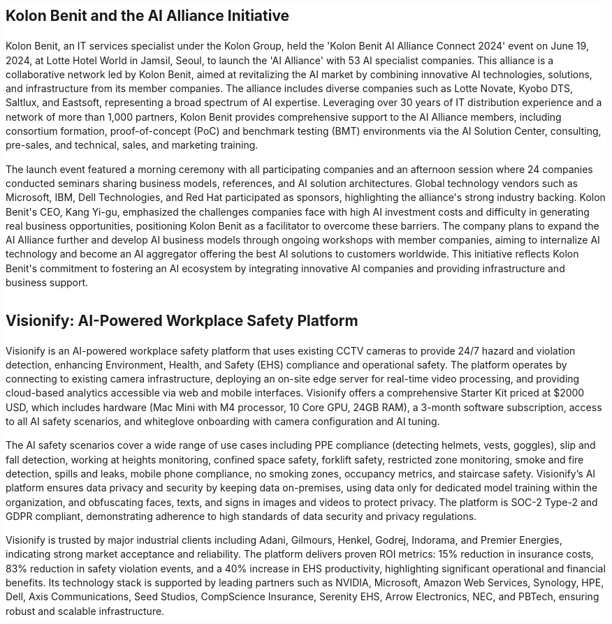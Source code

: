 ## Kolon Benit and the AI Alliance Initiative
Kolon Benit, an IT services specialist under the Kolon Group, held the 'Kolon Benit AI Alliance Connect 2024' event on June 19, 2024, at Lotte Hotel World in Jamsil, Seoul, to launch the 'AI Alliance' with 53 AI specialist companies. This alliance is a collaborative network led by Kolon Benit, aimed at revitalizing the AI market by combining innovative AI technologies, solutions, and infrastructure from its member companies. The alliance includes diverse companies such as Lotte Novate, Kyobo DTS, Saltlux, and Eastsoft, representing a broad spectrum of AI expertise. Leveraging over 30 years of IT distribution experience and a network of more than 1,000 partners, Kolon Benit provides comprehensive support to the AI Alliance members, including consortium formation, proof-of-concept (PoC) and benchmark testing (BMT) environments via the AI Solution Center, consulting, pre-sales, and technical, sales, and marketing training.

The launch event featured a morning ceremony with all participating companies and an afternoon session where 24 companies conducted seminars sharing business models, references, and AI solution architectures. Global technology vendors such as Microsoft, IBM, Dell Technologies, and Red Hat participated as sponsors, highlighting the alliance's strong industry backing. Kolon Benit's CEO, Kang Yi-gu, emphasized the challenges companies face with high AI investment costs and difficulty in generating real business opportunities, positioning Kolon Benit as a facilitator to overcome these barriers. The company plans to expand the AI Alliance further and develop AI business models through ongoing workshops with member companies, aiming to internalize AI technology and become an AI aggregator offering the best AI solutions to customers worldwide. This initiative reflects Kolon Benit's commitment to fostering an AI ecosystem by integrating innovative AI companies and providing infrastructure and business support.

## Visionify: AI-Powered Workplace Safety Platform
Visionify is an AI-powered workplace safety platform that uses existing CCTV cameras to provide 24/7 hazard and violation detection, enhancing Environment, Health, and Safety (EHS) compliance and operational safety. The platform operates by connecting to existing camera infrastructure, deploying an on-site edge server for real-time video processing, and providing cloud-based analytics accessible via web and mobile interfaces. Visionify offers a comprehensive Starter Kit priced at $2000 USD, which includes hardware (Mac Mini with M4 processor, 10 Core GPU, 24GB RAM), a 3-month software subscription, access to all AI safety scenarios, and whiteglove onboarding with camera configuration and AI tuning.

The AI safety scenarios cover a wide range of use cases including PPE compliance (detecting helmets, vests, goggles), slip and fall detection, working at heights monitoring, confined space safety, forklift safety, restricted zone monitoring, smoke and fire detection, spills and leaks, mobile phone compliance, no smoking zones, occupancy metrics, and staircase safety. Visionify’s AI platform ensures data privacy and security by keeping data on-premises, using data only for dedicated model training within the organization, and obfuscating faces, texts, and signs in images and videos to protect privacy. The platform is SOC-2 Type-2 and GDPR compliant, demonstrating adherence to high standards of data security and privacy regulations.

Visionify is trusted by major industrial clients including Adani, Gilmours, Henkel, Godrej, Indorama, and Premier Energies, indicating strong market acceptance and reliability. The platform delivers proven ROI metrics: 15% reduction in insurance costs, 83% reduction in safety violation events, and a 40% increase in EHS productivity, highlighting significant operational and financial benefits. Its technology stack is supported by leading partners such as NVIDIA, Microsoft, Amazon Web Services, Synology, HPE, Dell, Axis Communications, Seed Studios, CompScience Insurance, Serenity EHS, Arrow Electronics, NEC, and PBTech, ensuring robust and scalable infrastructure.
